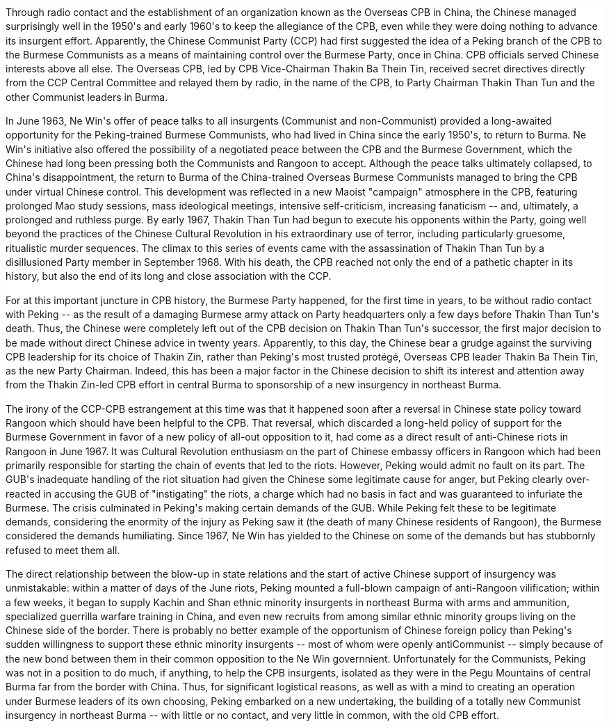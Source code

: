 Through radio contact and the establishment of an organization known as the Overseas CPB in China, the Chinese managed surprisingly well in the 1950's and early 1960's to keep the allegiance of the CPB, even while they were doing nothing to advance its insurgent effort. Apparently, the Chinese Communist Party (CCP) had first suggested the idea of a Peking branch of the CPB to the Burmese Communists as a means of maintaining control over the Burmese Party, once in China. CPB officials served Chinese interests above all else. The Overseas CPB, led by CPB Vice-Chairman Thakin Ba Thein Tin, received secret directives directly from the CCP Central Committee and relayed them by radio, in the name of the CPB, to Party Chairman Thakin Than Tun and the other Communist leaders in Burma.

In June 1963, Ne Win's offer of peace talks to all insurgents (Communist and non-Communist) provided a long-awaited opportunity for the Peking-trained Burmese Communists, who had lived in China since the early 1950's, to return to Burma. Ne Win's initiative also offered the possibility of a negotiated peace between the CPB and the Burmese Government, which the Chinese had long been pressing both the Communists and Rangoon to accept. Although the peace talks ultimately collapsed, to China's disappointment, the return to Burma of the China-trained Overseas Burmese Communists managed to bring the CPB under virtual Chinese control. This development was reflected in a new Maoist "campaign" atmosphere in the CPB, featuring prolonged Mao study sessions, mass ideological meetings, intensive self-criticism, increasing fanaticism -- and, ultimately, a prolonged and ruthless purge. By early 1967, Thakin Than Tun had begun to execute his opponents within the Party, going well beyond the practices of the Chinese Cultural Revolution in his extraordinary use of terror, including particularly gruesome, ritualistic murder sequences. The climax to this series of events came with the assassination of Thakin Than Tun by a disillusioned Party member in September 1968. With his death, the CPB reached not only the end of a pathetic chapter in its history, but also the end of its long and close association with the CCP.

For at this important juncture in CPB history, the Burmese Party happened, for the first time in years, to be without radio contact with Peking -- as the result of a damaging Burmese army attack on Party headquarters only a few days before Thakin Than Tun's death. Thus, the Chinese were completely left out of the CPB decision on Thakin Than Tun's successor, the first major decision to be made without direct Chinese advice in twenty years. Apparently, to this day, the Chinese bear a grudge against the surviving CPB leadership for its choice of Thakin Zin, rather than Peking's most trusted protégé, Overseas CPB leader Thakin Ba Thein Tin, as the new Party Chairman. Indeed, this has been a major factor in the Chinese decision to shift its interest and attention away from the Thakin Zin-led CPB effort in central Burma to sponsorship of a new insurgency in northeast Burma.

The irony of the CCP-CPB estrangement at this time was that it happened soon after a reversal in Chinese state policy toward Rangoon which should have been helpful to the CPB. That reversal, which discarded a long-held policy of support for the Burmese Government in favor of a new policy of all-out opposition to it, had come as a direct result of anti-Chinese riots in Rangoon in June 1967. It was Cultural Revolution enthusiasm on the part of Chinese embassy officers in Rangoon which had been primarily responsible for starting the chain of events that led to the riots. However, Peking would admit no fault on its part. The GUB's inadequate handling of the riot situation had given the Chinese some legitimate cause for anger, but Peking clearly over-reacted in accusing the GUB of "instigating" the riots, a charge which had no basis in fact and was guaranteed to infuriate the Burmese. The crisis culminated in Peking's making certain demands of the GUB. While Peking felt these to be legitimate demands, considering the enormity of the injury as Peking saw it (the death of many Chinese residents of Rangoon), the Burmese considered the demands humiliating. Since 1967, Ne Win has yielded to the Chinese on some of the demands but has stubbornly refused to meet them all.

The direct relationship between the blow-up in state relations and the start of active Chinese support of insurgency was unmistakable: within a matter of days of the June riots, Peking mounted a full-blown campaign of anti-Rangoon vilification; within a few weeks, it began to supply Kachin and Shan ethnic minority insurgents in northeast Burma with arms and ammunition, specialized guerrilla warfare training in China, and even new recruits from among similar ethnic minority groups living on the Chinese side of the border. There is probably no better example of the opportunism of Chinese foreign policy than Peking's sudden willingness to support these ethnic minority insurgents -- most of whom were openly antiCommunist -- simply because of the new bond between them in their common opposition to the Ne Win governnient. Unfortunately for the Communists, Peking was not in a position to do much, if anything, to help the CPB insurgents, isolated as they were in the Pegu Mountains of central Burma far from the border with China. Thus, for significant logistical reasons, as well as with a mind to creating an operation under Burmese leaders of its own choosing, Peking embarked on a new undertaking, the building of a totally new Communist insurgency in northeast Burma -- with little or no contact, and very little in common, with the old CPB effort.
